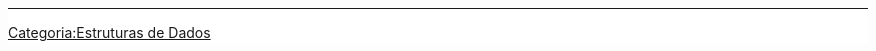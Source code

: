

------------------------------------------------------------------------



<a href="Categoria:Estruturas_de_Dados" class="wikilink" title="Categoria:Estruturas de Dados">Categoria:Estruturas de Dados</a>



[^1]: TENENBAUM, A. A.; LANGSAM, Y.; AUGENSTEIN, M.J. Estruturas de dados usando C, São Paulo: Makron Books, 1995.



[^2]: Curso C, UFMG. <http://www.mtm.ufsc.br/~azeredo/cursoC/c.html>



[^3]: Curso C, UFMG. <http://www.mtm.ufsc.br/~azeredo/cursoC/c.html>


